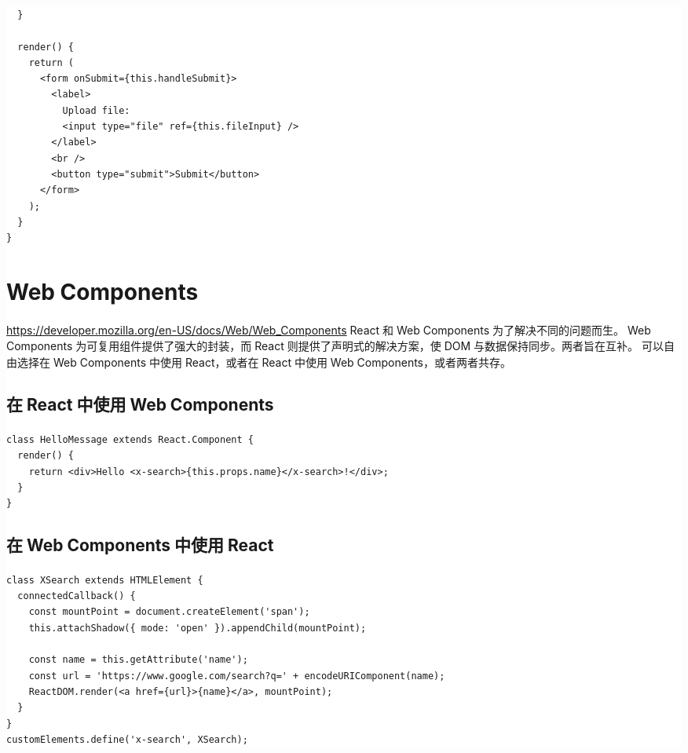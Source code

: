 ```
  }

  render() {
    return (
      <form onSubmit={this.handleSubmit}>
        <label>
          Upload file:
          <input type="file" ref={this.fileInput} />
        </label>
        <br />
        <button type="submit">Submit</button>
      </form>
    );
  }
}
```

# Web Components
https://developer.mozilla.org/en-US/docs/Web/Web_Components
React 和 Web Components 为了解决不同的问题而生。
Web Components 为可复用组件提供了强大的封装，而 React 则提供了声明式的解决方案，使 DOM 与数据保持同步。两者旨在互补。
可以自由选择在 Web Components 中使用 React，或者在 React 中使用 Web Components，或者两者共存。



##  在 React 中使用 Web Components
```
class HelloMessage extends React.Component {
  render() {
    return <div>Hello <x-search>{this.props.name}</x-search>!</div>;
  }
}
```

##  在 Web Components 中使用 React
```
class XSearch extends HTMLElement {
  connectedCallback() {
    const mountPoint = document.createElement('span');
    this.attachShadow({ mode: 'open' }).appendChild(mountPoint);

    const name = this.getAttribute('name');
    const url = 'https://www.google.com/search?q=' + encodeURIComponent(name);
    ReactDOM.render(<a href={url}>{name}</a>, mountPoint);
  }
}
customElements.define('x-search', XSearch);
```



